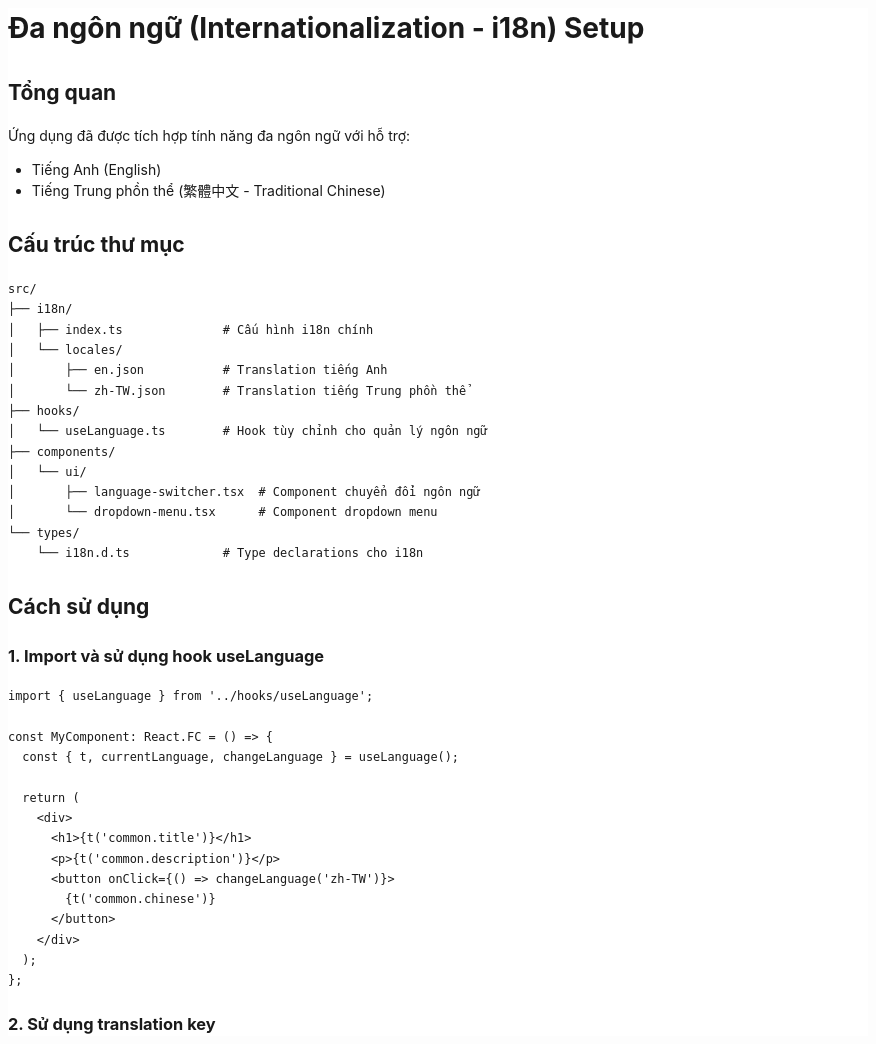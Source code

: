 # Đa ngôn ngữ (Internationalization - i18n) Setup

## Tổng quan

Ứng dụng đã được tích hợp tính năng đa ngôn ngữ với hỗ trợ:
- Tiếng Anh (English)
- Tiếng Trung phồn thể (繁體中文 - Traditional Chinese)

## Cấu trúc thư mục

```
src/
├── i18n/
│   ├── index.ts              # Cấu hình i18n chính
│   └── locales/
│       ├── en.json           # Translation tiếng Anh
│       └── zh-TW.json        # Translation tiếng Trung phồn thể
├── hooks/
│   └── useLanguage.ts        # Hook tùy chỉnh cho quản lý ngôn ngữ
├── components/
│   └── ui/
│       ├── language-switcher.tsx  # Component chuyển đổi ngôn ngữ
│       └── dropdown-menu.tsx      # Component dropdown menu
└── types/
    └── i18n.d.ts             # Type declarations cho i18n
```

## Cách sử dụng

### 1. Import và sử dụng hook useLanguage

```tsx
import { useLanguage } from '../hooks/useLanguage';

const MyComponent: React.FC = () => {
  const { t, currentLanguage, changeLanguage } = useLanguage();

  return (
    <div>
      <h1>{t('common.title')}</h1>
      <p>{t('common.description')}</p>
      <button onClick={() => changeLanguage('zh-TW')}>
        {t('common.chinese')}
      </button>
    </div>
  );
};
```

### 2. Sử dụng translation key
